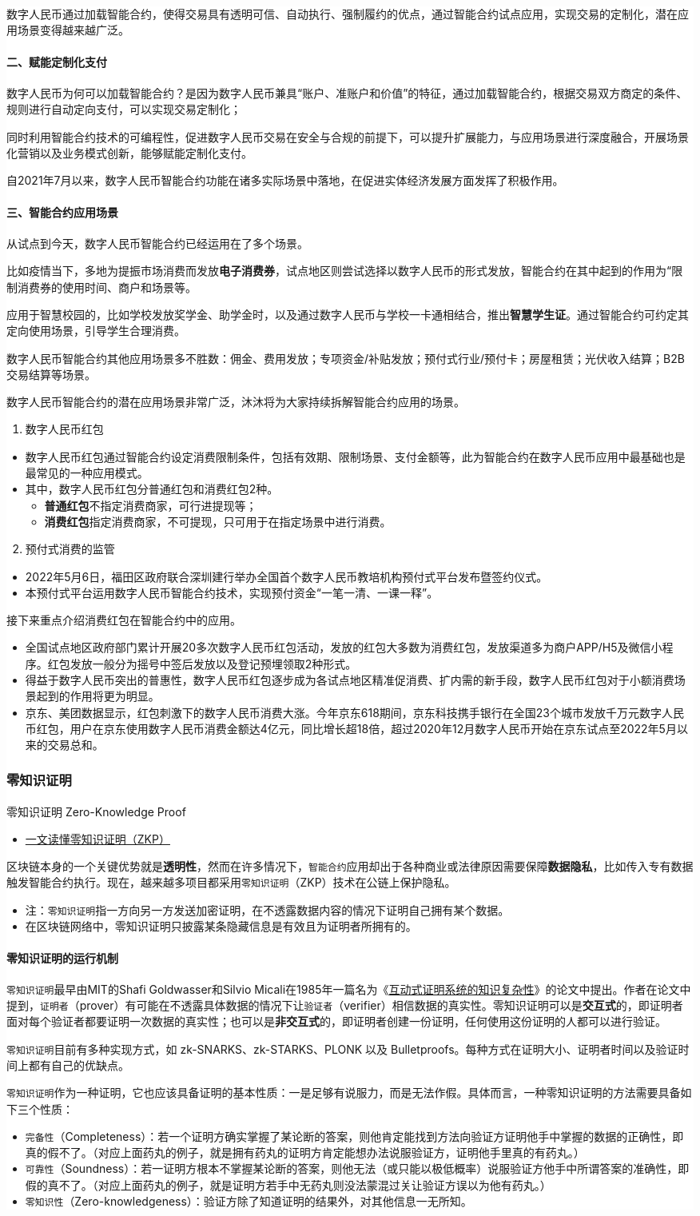 数字人民币通过加载智能合约，使得交易具有透明可信、自动执行、强制履约的优点，通过智能合约试点应用，实现交易的定制化，潜在应用场景变得越来越广泛。

#### 二、赋能定制化支付

数字人民币为何可以加载智能合约？是因为数字人民币兼具“账户、准账户和价值”的特征，通过加载智能合约，根据交易双方商定的条件、规则进行自动定向支付，可以实现交易定制化；

同时利用智能合约技术的可编程性，促进数字人民币交易在安全与合规的前提下，可以提升扩展能力，与应用场景进行深度融合，开展场景化营销以及业务模式创新，能够赋能定制化支付。

自2021年7月以来，数字人民币智能合约功能在诸多实际场景中落地，在促进实体经济发展方面发挥了积极作用。

#### 三、智能合约应用场景

从试点到今天，数字人民币智能合约已经运用在了多个场景。

比如疫情当下，多地为提振市场消费而发放**电子消费券**，试点地区则尝试选择以数字人民币的形式发放，智能合约在其中起到的作用为“限制消费券的使用时间、商户和场景等。

应用于智慧校园的，比如学校发放奖学金、助学金时，以及通过数字人民币与学校一卡通相结合，推出**智慧学生证**。通过智能合约可约定其定向使用场景，引导学生合理消费。

数字人民币智能合约其他应用场景多不胜数：佣金、费用发放；专项资金/补贴发放；预付式行业/预付卡；房屋租赁；光伏收入结算；B2B交易结算等场景。

数字人民币智能合约的潜在应用场景非常广泛，沐沐将为大家持续拆解智能合约应用的场景。
1. 数字人民币红包
  - 数字人民币红包通过智能合约设定消费限制条件，包括有效期、限制场景、支付金额等，此为智能合约在数字人民币应用中最基础也是最常见的一种应用模式。
  - 其中，数字人民币红包分普通红包和消费红包2种。
    - **普通红包**不指定消费商家，可行进提现等；
    - **消费红包**指定消费商家，不可提现，只可用于在指定场景中进行消费。
2. 预付式消费的监管
  - 2022年5月6日，福田区政府联合深圳建行举办全国首个数字人民币教培机构预付式平台发布暨签约仪式。
  - 本预付式平台运用数字人民币智能合约技术，实现预付资金“一笔一清、一课一释”。

接下来重点介绍消费红包在智能合约中的应用。
- 全国试点地区政府部门累计开展20多次数字人民币红包活动，发放的红包大多数为消费红包，发放渠道多为商户APP/H5及微信小程序。红包发放一般分为摇号中签后发放以及登记预埋领取2种形式。
- 得益于数字人民币突出的普惠性，数字人民币红包逐步成为各试点地区精准促消费、扩内需的新手段，数字人民币红包对于小额消费场景起到的作用将更为明显。
- 京东、美团数据显示，红包刺激下的数字人民币消费大涨。今年京东618期间，京东科技携手银行在全国23个城市发放千万元数字人民币红包，用户在京东使用数字人民币消费金额达4亿元，同比增长超18倍，超过2020年12月数字人民币开始在京东试点至2022年5月以来的交易总和。


### 零知识证明

零知识证明 Zero-Knowledge Proof
- [一文读懂零知识证明（ZKP）](https://blog.chain.link/what-is-a-zero-knowledge-proof-zkp-zh/)

区块链本身的一个关键优势就是**透明性**，然而在许多情况下，`智能合约`应用却出于各种商业或法律原因需要保障**数据隐私**，比如传入专有数据触发智能合约执行。现在，越来越多项目都采用`零知识证明`（ZKP）技术在公链上保护隐私。
- 注：`零知识证明`指一方向另一方发送加密证明，在不透露数据内容的情况下证明自己拥有某个数据。
- 在区块链网络中，零知识证明只披露某条隐藏信息是有效且为证明者所拥有的。

#### 零知识证明的运行机制

`零知识证明`最早由MIT的Shafi Goldwasser和Silvio Micali在1985年一篇名为《[互动式证明系统的知识复杂性](http://citeseerx.ist.psu.edu/viewdoc/download?doi=10.1.1.419.8132&rep=rep1&type=pdf)》的论文中提出。作者在论文中提到，`证明者`（prover）有可能在不透露具体数据的情况下让`验证者`（verifier）相信数据的真实性。零知识证明可以是**交互式**的，即证明者面对每个验证者都要证明一次数据的真实性；也可以是**非交互式**的，即证明者创建一份证明，任何使用这份证明的人都可以进行验证。

`零知识证明`目前有多种实现方式，如 zk-SNARKS、zk-STARKS、PLONK 以及 Bulletproofs。每种方式在证明大小、证明者时间以及验证时间上都有自己的优缺点。

`零知识证明`作为一种证明，它也应该具备证明的基本性质：一是足够有说服力，而是无法作假。具体而言，一种零知识证明的方法需要具备如下三个性质：
- `完备性`（Completeness）：若一个证明方确实掌握了某论断的答案，则他肯定能找到方法向验证方证明他手中掌握的数据的正确性，即真的假不了。（对应上面药丸的例子，就是拥有药丸的证明方肯定能想办法说服验证方，证明他手里真的有药丸。）
- `可靠性`（Soundness）：若一证明方根本不掌握某论断的答案，则他无法（或只能以极低概率）说服验证方他手中所谓答案的准确性，即假的真不了。（对应上面药丸的例子，就是证明方若手中无药丸则没法蒙混过关让验证方误以为他有药丸。）
- `零知识性`（Zero-knowledgeness）：验证方除了知道证明的结果外，对其他信息一无所知。
